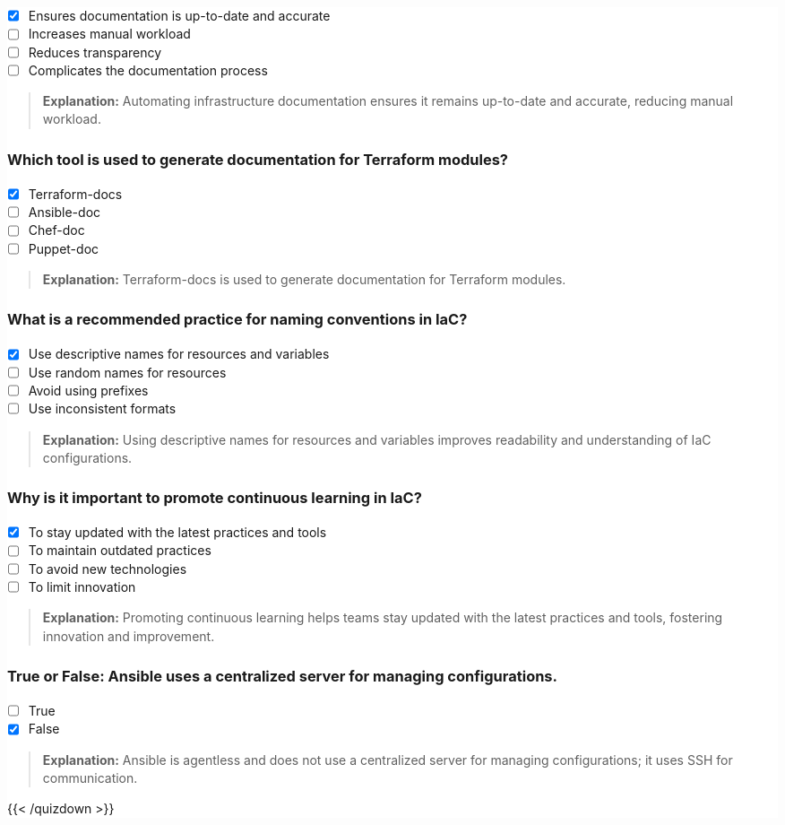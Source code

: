 - [x] Ensures documentation is up-to-date and accurate
- [ ] Increases manual workload
- [ ] Reduces transparency
- [ ] Complicates the documentation process

> **Explanation:** Automating infrastructure documentation ensures it remains up-to-date and accurate, reducing manual workload.

### Which tool is used to generate documentation for Terraform modules?

- [x] Terraform-docs
- [ ] Ansible-doc
- [ ] Chef-doc
- [ ] Puppet-doc

> **Explanation:** Terraform-docs is used to generate documentation for Terraform modules.

### What is a recommended practice for naming conventions in IaC?

- [x] Use descriptive names for resources and variables
- [ ] Use random names for resources
- [ ] Avoid using prefixes
- [ ] Use inconsistent formats

> **Explanation:** Using descriptive names for resources and variables improves readability and understanding of IaC configurations.

### Why is it important to promote continuous learning in IaC?

- [x] To stay updated with the latest practices and tools
- [ ] To maintain outdated practices
- [ ] To avoid new technologies
- [ ] To limit innovation

> **Explanation:** Promoting continuous learning helps teams stay updated with the latest practices and tools, fostering innovation and improvement.

### True or False: Ansible uses a centralized server for managing configurations.

- [ ] True
- [x] False

> **Explanation:** Ansible is agentless and does not use a centralized server for managing configurations; it uses SSH for communication.

{{< /quizdown >}}
